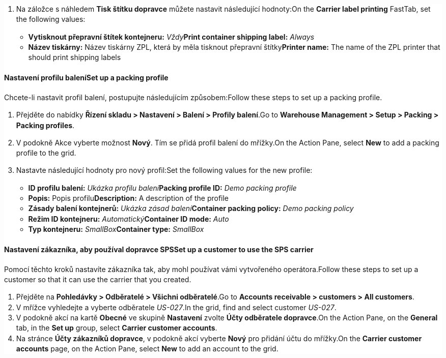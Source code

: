 1. <span data-ttu-id="eaa02-220">Na záložce s náhledem **Tisk štítku dopravce** můžete nastavit následující hodnoty:</span><span class="sxs-lookup"><span data-stu-id="eaa02-220">On the **Carrier label printing** FastTab, set the following values:</span></span>

    - <span data-ttu-id="eaa02-221">**Vytisknout přepravní štítek kontejneru:** *Vždy*</span><span class="sxs-lookup"><span data-stu-id="eaa02-221">**Print container shipping label:** *Always*</span></span>
    - <span data-ttu-id="eaa02-222">**Název tiskárny:** Název tiskárny ZPL, která by měla tisknout přepravní štítky</span><span class="sxs-lookup"><span data-stu-id="eaa02-222">**Printer name:** The name of the ZPL printer that should print shipping labels</span></span>

#### <a name="set-up-a-packing-profile"></a><span data-ttu-id="eaa02-223">Nastavení profilu balení</span><span class="sxs-lookup"><span data-stu-id="eaa02-223">Set up a packing profile</span></span>

<span data-ttu-id="eaa02-224">Chcete-li nastavit profil balení, postupujte následujícím způsobem:</span><span class="sxs-lookup"><span data-stu-id="eaa02-224">Follow these steps to set up a packing profile.</span></span>

1. <span data-ttu-id="eaa02-225">Přejděte do nabídky **Řízení skladu \> Nastavení \> Balení \> Profily balení**.</span><span class="sxs-lookup"><span data-stu-id="eaa02-225">Go to **Warehouse Management \> Setup \> Packing \> Packing profiles**.</span></span>
1. <span data-ttu-id="eaa02-226">V podokně Akce vyberte možnost **Nový**. Tím se přidá profil balení do mřížky.</span><span class="sxs-lookup"><span data-stu-id="eaa02-226">On the Action Pane, select **New** to add a packing profile to the grid.</span></span>
1. <span data-ttu-id="eaa02-227">Nastavte následující hodnoty pro nový profil:</span><span class="sxs-lookup"><span data-stu-id="eaa02-227">Set the following values for the new profile:</span></span>

    - <span data-ttu-id="eaa02-228">**ID profilu balení:** *Ukázka profilu balení*</span><span class="sxs-lookup"><span data-stu-id="eaa02-228">**Packing profile ID:** *Demo packing profile*</span></span>
    - <span data-ttu-id="eaa02-229">**Popis:** Popis profilu</span><span class="sxs-lookup"><span data-stu-id="eaa02-229">**Description:** A description of the profile</span></span>
    - <span data-ttu-id="eaa02-230">**Zásady balení kontejnerů:** *Ukázka zásad balení*</span><span class="sxs-lookup"><span data-stu-id="eaa02-230">**Container packing policy:** *Demo packing policy*</span></span>
    - <span data-ttu-id="eaa02-231">**Režim ID kontejneru:** *Automatický*</span><span class="sxs-lookup"><span data-stu-id="eaa02-231">**Container ID mode:** *Auto*</span></span>
    - <span data-ttu-id="eaa02-232">**Typ kontejneru:** *SmallBox*</span><span class="sxs-lookup"><span data-stu-id="eaa02-232">**Container type:** *SmallBox*</span></span>

#### <a name="set-up-a-customer-to-use-the-sps-carrier"></a><span data-ttu-id="eaa02-233">Nastavení zákazníka, aby používal dopravce SPS</span><span class="sxs-lookup"><span data-stu-id="eaa02-233">Set up a customer to use the SPS carrier</span></span>

<span data-ttu-id="eaa02-234">Pomocí těchto kroků nastavíte zákazníka tak, aby mohl používat vámi vytvořeného operátora.</span><span class="sxs-lookup"><span data-stu-id="eaa02-234">Follow these steps to set up a customer so that it can use the carrier that you created.</span></span>

1. <span data-ttu-id="eaa02-235">Přejděte na **Pohledávky \> Odběratelé \> Všichni odběratelé**.</span><span class="sxs-lookup"><span data-stu-id="eaa02-235">Go to **Accounts receivable \> customers \> All customers**.</span></span>
1. <span data-ttu-id="eaa02-236">V mřížce vyhledejte a vyberte odběratele *US-027*.</span><span class="sxs-lookup"><span data-stu-id="eaa02-236">In the grid, find and select customer *US-027*.</span></span>
1. <span data-ttu-id="eaa02-237">V podokně akcí na kartě **Obecné** ve skupině **Nastavení** zvolte **Účty odběratele dopravce**.</span><span class="sxs-lookup"><span data-stu-id="eaa02-237">On the Action Pane, on the **General** tab, in the **Set up** group, select **Carrier customer accounts**.</span></span>
1. <span data-ttu-id="eaa02-238">Na stránce **Účty zákazníků dopravce**, v podokně akcí vyberte **Nový** pro přidání účtu do mřížky.</span><span class="sxs-lookup"><span data-stu-id="eaa02-238">On the **Carrier customer accounts** page, on the Action Pane, select **New** to add an account to the grid.</span></span>
